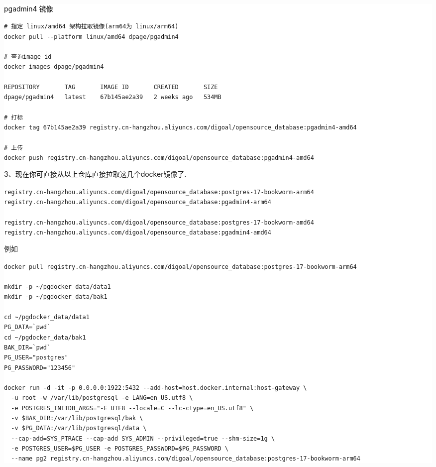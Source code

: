 pgadmin4 镜像  
```
# 指定 linux/amd64 架构拉取镜像(arm64为 linux/arm64)
docker pull --platform linux/amd64 dpage/pgadmin4

# 查询image id
docker images dpage/pgadmin4

REPOSITORY       TAG       IMAGE ID       CREATED       SIZE
dpage/pgadmin4   latest    67b145ae2a39   2 weeks ago   534MB

# 打标
docker tag 67b145ae2a39 registry.cn-hangzhou.aliyuncs.com/digoal/opensource_database:pgadmin4-amd64

# 上传
docker push registry.cn-hangzhou.aliyuncs.com/digoal/opensource_database:pgadmin4-amd64
```
   
3、现在你可直接从以上仓库直接拉取这几个docker镜像了.  
```
registry.cn-hangzhou.aliyuncs.com/digoal/opensource_database:postgres-17-bookworm-arm64
registry.cn-hangzhou.aliyuncs.com/digoal/opensource_database:pgadmin4-arm64

registry.cn-hangzhou.aliyuncs.com/digoal/opensource_database:postgres-17-bookworm-amd64
registry.cn-hangzhou.aliyuncs.com/digoal/opensource_database:pgadmin4-amd64
```
  
例如   
```
docker pull registry.cn-hangzhou.aliyuncs.com/digoal/opensource_database:postgres-17-bookworm-arm64

mkdir -p ~/pgdocker_data/data1  
mkdir -p ~/pgdocker_data/bak1  

cd ~/pgdocker_data/data1  
PG_DATA=`pwd`  
cd ~/pgdocker_data/bak1  
BAK_DIR=`pwd`  
PG_USER="postgres"  
PG_PASSWORD="123456"  

docker run -d -it -p 0.0.0.0:1922:5432 --add-host=host.docker.internal:host-gateway \
  -u root -w /var/lib/postgresql -e LANG=en_US.utf8 \
  -e POSTGRES_INITDB_ARGS="-E UTF8 --locale=C --lc-ctype=en_US.utf8" \
  -v $BAK_DIR:/var/lib/postgresql/bak \
  -v $PG_DATA:/var/lib/postgresql/data \
  --cap-add=SYS_PTRACE --cap-add SYS_ADMIN --privileged=true --shm-size=1g \
  -e POSTGRES_USER=$PG_USER -e POSTGRES_PASSWORD=$PG_PASSWORD \
  --name pg2 registry.cn-hangzhou.aliyuncs.com/digoal/opensource_database:postgres-17-bookworm-arm64
```
  
  
  